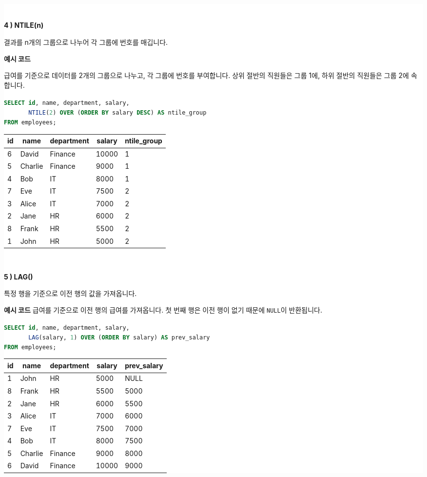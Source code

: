<br/>

**4 ) NTILE(n)**

결과를 n개의 그룹으로 나누어 각 그룹에 번호를 매깁니다.

**예시 코드**

급여를 기준으로 데이터를 2개의 그룹으로 나누고, 각 그룹에 번호를 부여합니다. 상위 절반의 직원들은 그룹 1에, 하위 절반의 직원들은 그룹 2에 속합니다.

```sql
SELECT id, name, department, salary,
       NTILE(2) OVER (ORDER BY salary DESC) AS ntile_group
FROM employees;
```

| id | name | department | salary | ntile_group |
| --- | --- | --- | --- | --- |
| 6 | David | Finance | 10000 | 1 |
| 5 | Charlie | Finance | 9000 | 1 |
| 4 | Bob | IT | 8000 | 1 |
| 7 | Eve | IT | 7500 | 2 |
| 3 | Alice | IT | 7000 | 2 |
| 2 | Jane | HR | 6000 | 2 |
| 8 | Frank | HR | 5500 | 2 |
| 1 | John | HR | 5000 | 2 |

<br/>

**5 ) LAG()**

특정 행을 기준으로 이전 행의 값을 가져옵니다.

**예시 코드**
급여를 기준으로 이전 행의 급여를 가져옵니다. 첫 번째 행은 이전 행이 없기 때문에 `NULL`이 반환됩니다.

```sql
SELECT id, name, department, salary,
       LAG(salary, 1) OVER (ORDER BY salary) AS prev_salary
FROM employees;
```

| id | name | department | salary | prev_salary |
| --- | --- | --- | --- | --- |
| 1 | John | HR | 5000 | NULL |
| 8 | Frank | HR | 5500 | 5000 |
| 2 | Jane | HR | 6000 | 5500 |
| 3 | Alice | IT | 7000 | 6000 |
| 7 | Eve | IT | 7500 | 7000 |
| 4 | Bob | IT | 8000 | 7500 |
| 5 | Charlie | Finance | 9000 | 8000 |
| 6 | David | Finance | 10000 | 9000 |
